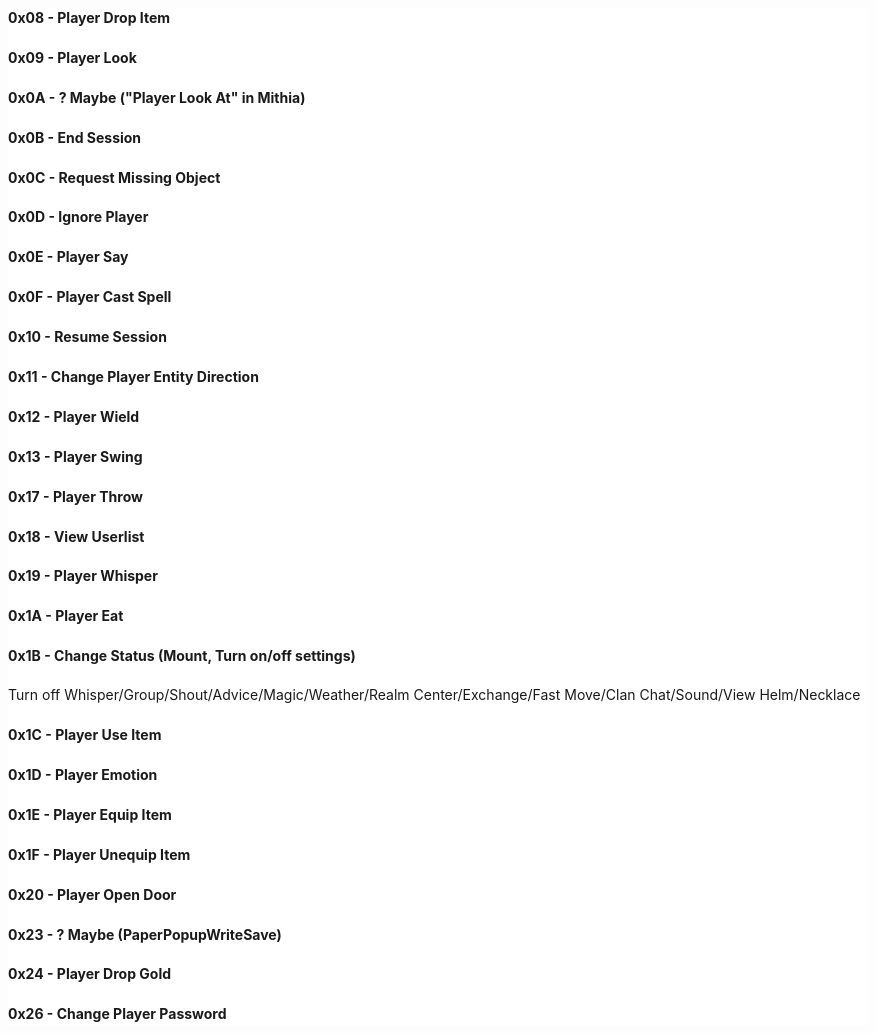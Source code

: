 #### 0x08 - Player Drop Item

#### 0x09 - Player Look

#### 0x0A - ? Maybe ("Player Look At" in Mithia)

#### 0x0B - End Session

#### 0x0C - Request Missing Object

#### 0x0D - Ignore Player

#### 0x0E - Player Say

#### 0x0F - Player Cast Spell

#### 0x10 - Resume Session

#### 0x11 - Change Player Entity Direction

#### 0x12 - Player Wield

#### 0x13 - Player Swing

#### 0x17 - Player Throw

#### 0x18 - View Userlist

#### 0x19 - Player Whisper

#### 0x1A - Player Eat

#### 0x1B - Change Status (Mount, Turn on/off settings)

Turn off Whisper/Group/Shout/Advice/Magic/Weather/Realm Center/Exchange/Fast Move/Clan Chat/Sound/View Helm/Necklace

#### 0x1C - Player Use Item

#### 0x1D - Player Emotion

#### 0x1E - Player Equip Item

#### 0x1F - Player Unequip Item

#### 0x20 - Player Open Door

#### 0x23 - ? Maybe (PaperPopupWriteSave)

#### 0x24 - Player Drop Gold

#### 0x26 - Change Player Password
